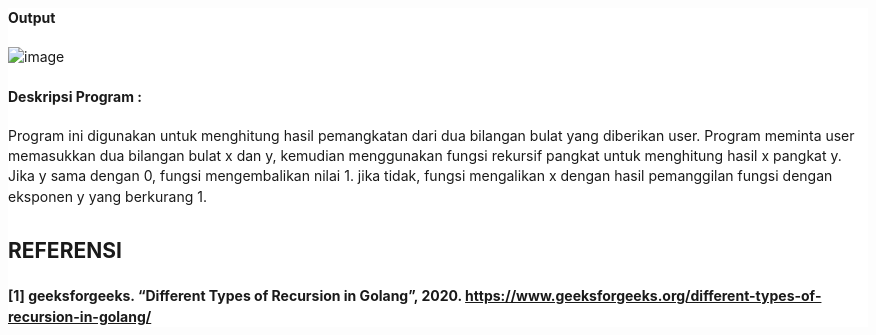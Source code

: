 #### Output
![image](https://github.com/user-attachments/assets/1ee19ead-9120-4697-b4b7-a9e968fc1d33)

#### Deskripsi Program :
Program ini digunakan untuk menghitung hasil pemangkatan dari dua bilangan bulat yang diberikan user. Program meminta user memasukkan dua bilangan bulat x dan y, kemudian menggunakan fungsi rekursif pangkat untuk menghitung hasil x pangkat y. Jika y sama dengan 0, fungsi mengembalikan nilai 1. jika tidak, fungsi mengalikan x dengan hasil pemanggilan fungsi dengan eksponen y yang berkurang 1.


## <strong> REFERENSI </strong>

#### [1] geeksforgeeks. “Different Types of Recursion in Golang”, 2020. https://www.geeksforgeeks.org/different-types-of-recursion-in-golang/
